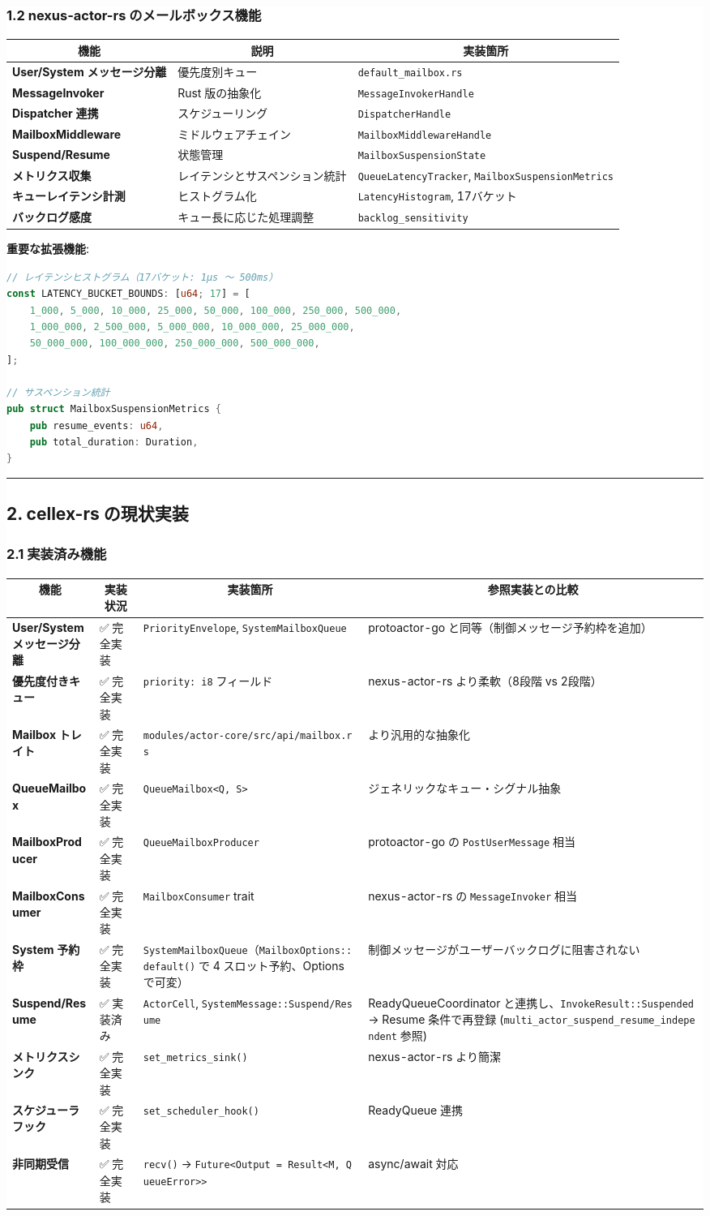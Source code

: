 ### 1.2 nexus-actor-rs のメールボックス機能

| 機能 | 説明 | 実装箇所 |
|-----|------|---------|
| **User/System メッセージ分離** | 優先度別キュー | `default_mailbox.rs` |
| **MessageInvoker** | Rust 版の抽象化 | `MessageInvokerHandle` |
| **Dispatcher 連携** | スケジューリング | `DispatcherHandle` |
| **MailboxMiddleware** | ミドルウェアチェイン | `MailboxMiddlewareHandle` |
| **Suspend/Resume** | 状態管理 | `MailboxSuspensionState` |
| **メトリクス収集** | レイテンシとサスペンション統計 | `QueueLatencyTracker`, `MailboxSuspensionMetrics` |
| **キューレイテンシ計測** | ヒストグラム化 | `LatencyHistogram`, 17バケット |
| **バックログ感度** | キュー長に応じた処理調整 | `backlog_sensitivity` |

**重要な拡張機能**:
```rust
// レイテンシヒストグラム（17バケット: 1µs 〜 500ms）
const LATENCY_BUCKET_BOUNDS: [u64; 17] = [
    1_000, 5_000, 10_000, 25_000, 50_000, 100_000, 250_000, 500_000,
    1_000_000, 2_500_000, 5_000_000, 10_000_000, 25_000_000,
    50_000_000, 100_000_000, 250_000_000, 500_000_000,
];

// サスペンション統計
pub struct MailboxSuspensionMetrics {
    pub resume_events: u64,
    pub total_duration: Duration,
}
```

---

## 2. cellex-rs の現状実装

### 2.1 実装済み機能

| 機能 | 実装状況 | 実装箇所 | 参照実装との比較 |
|-----|---------|---------|-----------------|
| **User/System メッセージ分離** | ✅ 完全実装 | `PriorityEnvelope`, `SystemMailboxQueue` | protoactor-go と同等（制御メッセージ予約枠を追加） |
| **優先度付きキュー** | ✅ 完全実装 | `priority: i8` フィールド | nexus-actor-rs より柔軟（8段階 vs 2段階） |
| **Mailbox トレイト** | ✅ 完全実装 | `modules/actor-core/src/api/mailbox.rs` | より汎用的な抽象化 |
| **QueueMailbox** | ✅ 完全実装 | `QueueMailbox<Q, S>` | ジェネリックなキュー・シグナル抽象 |
| **MailboxProducer** | ✅ 完全実装 | `QueueMailboxProducer` | protoactor-go の `PostUserMessage` 相当 |
| **MailboxConsumer** | ✅ 完全実装 | `MailboxConsumer` trait | nexus-actor-rs の `MessageInvoker` 相当 |
| **System 予約枠** | ✅ 完全実装 | `SystemMailboxQueue`（`MailboxOptions::default()` で 4 スロット予約、Options で可変） | 制御メッセージがユーザーバックログに阻害されない |
| **Suspend/Resume** | ✅ 実装済み | `ActorCell`, `SystemMessage::Suspend/Resume` | ReadyQueueCoordinator と連携し、`InvokeResult::Suspended` → Resume 条件で再登録 (`multi_actor_suspend_resume_independent` 参照) |
| **メトリクスシンク** | ✅ 完全実装 | `set_metrics_sink()` | nexus-actor-rs より簡潔 |
| **スケジューラフック** | ✅ 完全実装 | `set_scheduler_hook()` | ReadyQueue 連携 |
| **非同期受信** | ✅ 完全実装 | `recv()` → `Future<Output = Result<M, QueueError>>` | async/await 対応 |
